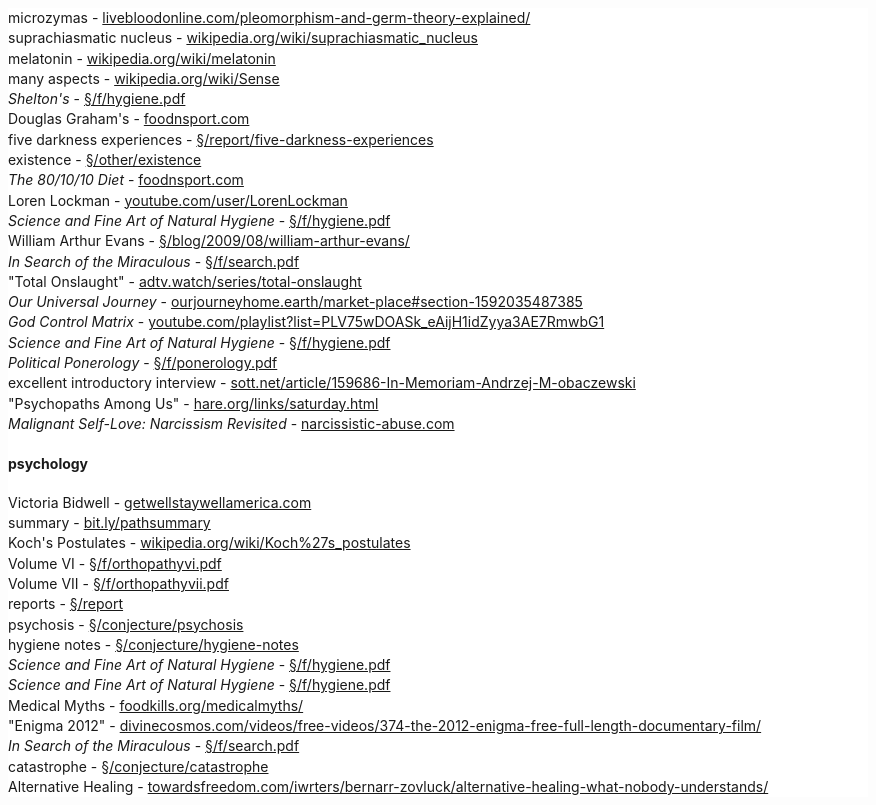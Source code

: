 microzymas - [livebloodonline.com/pleomorphism-and-germ-theory-explained/](https://livebloodonline.com/pleomorphism-and-germ-theory-explained/)  
suprachiasmatic nucleus - [wikipedia.org/wiki/suprachiasmatic_nucleus](https://en.wikipedia.org/wiki/suprachiasmatic_nucleus)  
melatonin - [wikipedia.org/wiki/melatonin](https://en.wikipedia.org/wiki/melatonin)  
many aspects - [wikipedia.org/wiki/Sense](https://en.wikipedia.org/wiki/Sense)  
*Shelton's* - [§/f/hygiene.pdf](https://hygienicdarkretreat.com/f/hygiene.pdf)  
Douglas Graham's - [foodnsport.com](https://foodnsport.com)  
five darkness experiences - [§/report/five-darkness-experiences](https://hygienicdarkretreat.com/report/five-darkness-experiences)  
existence - [§/other/existence](https://hygienicdarkretreat.com/other/existence)  
*The 80/10/10 Diet* - [foodnsport.com](https://foodnsport.com)  
Loren Lockman - [youtube.com/user/LorenLockman](https://www.youtube.com/user/LorenLockman)  
*Science and Fine Art of Natural Hygiene* - [§/f/hygiene.pdf](https://hygienicdarkretreat.com/f/hygiene.pdf)  
William Arthur Evans - [§/blog/2009/08/william-arthur-evans/](https://hygienicdarkretreat.com/blog/2009/08/william-arthur-evans/)  
*In Search of the Miraculous* - [§/f/search.pdf](https://hygienicdarkretreat.com/f/search.pdf)  
"Total Onslaught" - [adtv.watch/series/total-onslaught](https://adtv.watch/series/total-onslaught)  
*Our Universal Journey* - [ourjourneyhome.earth/market-place#section-1592035487385](https://www.ourjourneyhome.earth/market-place#section-1592035487385)  
*God Control Matrix* - [youtube.com/playlist?list=PLV75wDOASk_eAijH1idZyya3AE7RmwbG1](https://youtube.com/playlist?list=PLV75wDOASk_eAijH1idZyya3AE7RmwbG1)  
*Science and Fine Art of Natural Hygiene* - [§/f/hygiene.pdf](https://hygienicdarkretreat.com/f/hygiene.pdf)  
*Political Ponerology* - [§/f/ponerology.pdf](https://hygienicdarkretreat.com/f/ponerology.pdf)  
excellent introductory interview - [sott.net/article/159686-In-Memoriam-Andrzej-M-obaczewski](https://www.sott.net/article/159686-In-Memoriam-Andrzej-M-obaczewski)  
"Psychopaths Among Us" - [hare.org/links/saturday.html](http://www.hare.org/links/saturday.html)  
*Malignant Self-Love: Narcissism Revisited* - [narcissistic-abuse.com](https://narcissistic-abuse.com)  

#### psychology

Victoria Bidwell - [getwellstaywellamerica.com](https://getwellstaywellamerica.com)  
summary - [bit.ly/pathsummary](https://bit.ly/pathsummary)  
Koch's Postulates - [wikipedia.org/wiki/Koch%27s_postulates](https://en.wikipedia.org/wiki/Koch%27s_postulates)  
Volume VI - [§/f/orthopathyvi.pdf](https://hygienicdarkretreat.com/f/orthopathyvi.pdf)  
Volume VII - [§/f/orthopathyvii.pdf](https://hygienicdarkretreat.com/f/orthopathyvii.pdf)  
reports - [§/report](https://hygienicdarkretreat.com/report)  
psychosis - [§/conjecture/psychosis](https://hygienicdarkretreat.com/conjecture/psychosis)  
hygiene notes - [§/conjecture/hygiene-notes](https://hygienicdarkretreat.com/conjecture/hygiene-notes)  
*Science and Fine Art of Natural Hygiene* - [§/f/hygiene.pdf](https://hygienicdarkretreat.com/f/hygiene.pdf)  
*Science and Fine Art of Natural Hygiene* - [§/f/hygiene.pdf](https://hygienicdarkretreat.com/f/hygiene.pdf)  
Medical Myths - [foodkills.org/medicalmyths/](https://foodkills.org/medicalmyths/)  
"Enigma 2012" - [divinecosmos.com/videos/free-videos/374-the-2012-enigma-free-full-length-documentary-film/](https://divinecosmos.com/videos/free-videos/374-the-2012-enigma-free-full-length-documentary-film/)  
*In Search of the Miraculous* - [§/f/search.pdf](https://hygienicdarkretreat.com/f/search.pdf)  
catastrophe - [§/conjecture/catastrophe](https://hygienicdarkretreat.com/conjecture/catastrophe)  
Alternative Healing - [towardsfreedom.com/iwrters/bernarr-zovluck/alternative-healing-what-nobody-understands/](http://towardsfreedom.com/iwrters/bernarr-zovluck/alternative-healing-what-nobody-understands/)  
